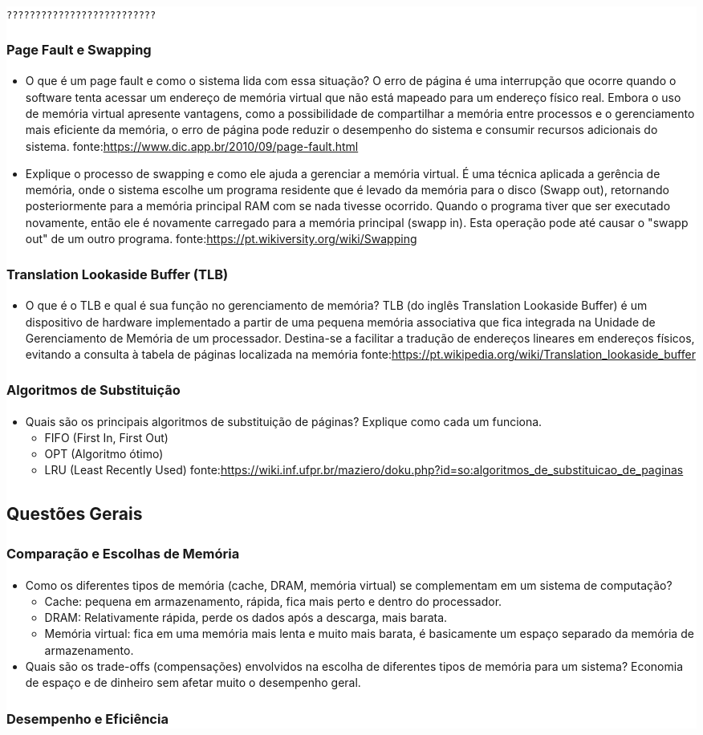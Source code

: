     ??????????????????????????

### Page Fault e Swapping

- O que é um page fault e como o sistema lida com essa situação?
    O erro de página é uma interrupção que ocorre quando o  software tenta acessar um endereço de  memória virtual que não está mapeado para um endereço físico real. Embora o uso de  memória virtual apresente vantagens, como a possibilidade de compartilhar a memória entre processos e o gerenciamento mais eficiente da memória, o erro de página pode reduzir o desempenho do sistema e consumir recursos adicionais do sistema.
    fonte:<https://www.dic.app.br/2010/09/page-fault.html>

- Explique o processo de swapping e como ele ajuda a gerenciar a memória virtual.
    É uma técnica aplicada a gerência de memória, onde o sistema escolhe um programa residente que é levado da memória para o disco (Swapp out), retornando posteriormente para a memória principal RAM com se nada tivesse ocorrido. Quando o programa tiver que ser executado novamente, então ele é novamente carregado para a memória principal (swapp in). Esta operação pode até causar o "swapp out" de um outro programa.
    fonte:<https://pt.wikiversity.org/wiki/Swapping>

### Translation Lookaside Buffer (TLB)

- O que é o TLB e qual é sua função no gerenciamento de memória?
    TLB (do inglês Translation Lookaside Buffer) é um dispositivo de hardware implementado a partir de uma pequena memória associativa que fica integrada na Unidade de Gerenciamento de Memória de um processador. Destina-se a facilitar a tradução de endereços lineares em endereços físicos, evitando a consulta à tabela de páginas localizada na memória
    fonte:<https://pt.wikipedia.org/wiki/Translation_lookaside_buffer>

### Algoritmos de Substituição

- Quais são os principais algoritmos de substituição de páginas? Explique como cada um funciona.
  - FIFO (First In, First Out)
  - OPT (Algoritmo ótimo)
  - LRU (Least Recently Used)
    fonte:<https://wiki.inf.ufpr.br/maziero/doku.php?id=so:algoritmos_de_substituicao_de_paginas>

## Questões Gerais

### Comparação e Escolhas de Memória

- Como os diferentes tipos de memória (cache, DRAM, memória virtual) se complementam em um sistema de computação?
  - Cache: pequena em armazenamento, rápida, fica mais perto e dentro do processador.
  - DRAM: Relativamente rápida, perde os dados após a descarga, mais barata.
  - Memória virtual: fica em uma memória mais lenta e muito mais barata, é basicamente um espaço separado da memória de armazenamento.
- Quais são os trade-offs (compensações) envolvidos na escolha de diferentes tipos de memória para um sistema?
    Economia de espaço e de dinheiro sem afetar muito o desempenho geral.

### Desempenho e Eficiência
